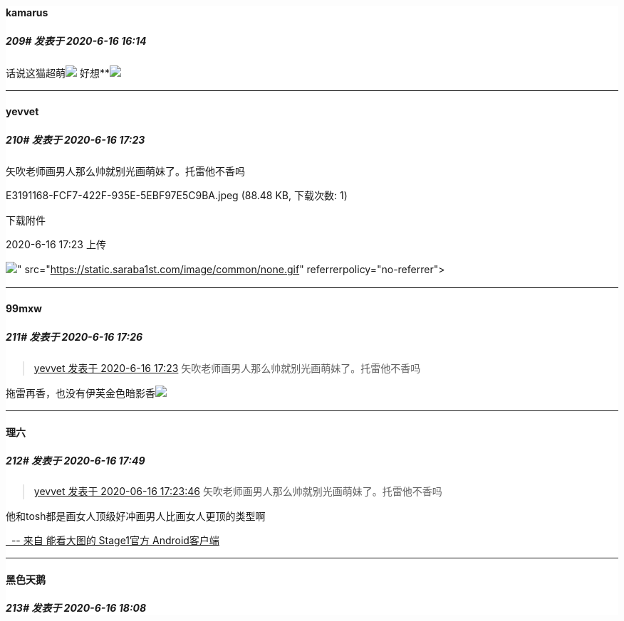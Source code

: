 ####  kamarus  
##### 209#       发表于 2020-6-16 16:14


话说这猫超萌<img src="https://static.saraba1st.com/image/smiley/face2017/078.png" referrerpolicy="no-referrer">
好想**<img src="https://static.saraba1st.com/image/smiley/face2017/078.png" referrerpolicy="no-referrer">


-----

####  yevvet  
##### 210#       发表于 2020-6-16 17:23


矢吹老师画男人那么帅就别光画萌妹了。托雷他不香吗


E3191168-FCF7-422F-935E-5EBF97E5C9BA.jpeg
(88.48 KB, 下载次数: 1)


下载附件


2020-6-16 17:23 上传


<img src="https://img.saraba1st.com/forum/202006/16/172342ttjdi6vhvj6zieus.jpeg" referrerpolicy="no-referrer">" src="https://static.saraba1st.com/image/common/none.gif" referrerpolicy="no-referrer">


-----

####  99mxw  
##### 211#       发表于 2020-6-16 17:26


<blockquote><a href="httphttps://bbs.saraba1st.com/2b/forum.php?mod=redirect&amp;goto=findpost&amp;pid=47828498&amp;ptid=1939539" target="_blank">yevvet 发表于 2020-6-16 17:23</a>
矢吹老师画男人那么帅就别光画萌妹了。托雷他不香吗</blockquote>
拖雷再香，也没有伊芙金色暗影香<img src="https://static.saraba1st.com/image/smiley/face2017/040.png" referrerpolicy="no-referrer">


-----

####  理六  
##### 212#       发表于 2020-6-16 17:49


<blockquote><a href="httphttps://bbs.saraba1st.com/2b/forum.php?mod=redirect&amp;goto=findpost&amp;pid=47828498&amp;ptid=1939539" target="_blank">yevvet 发表于 2020-06-16 17:23:46</a>
矢吹老师画男人那么帅就别光画萌妹了。托雷他不香吗</blockquote>他和tosh都是画女人顶级好冲画男人比画女人更顶的类型啊

[  -- 来自 能看大图的 Stage1官方 Android客户端](https://www.coolapk.com/apk/140634)


-----

####  黑色天鹅  
##### 213#       发表于 2020-6-16 18:08

